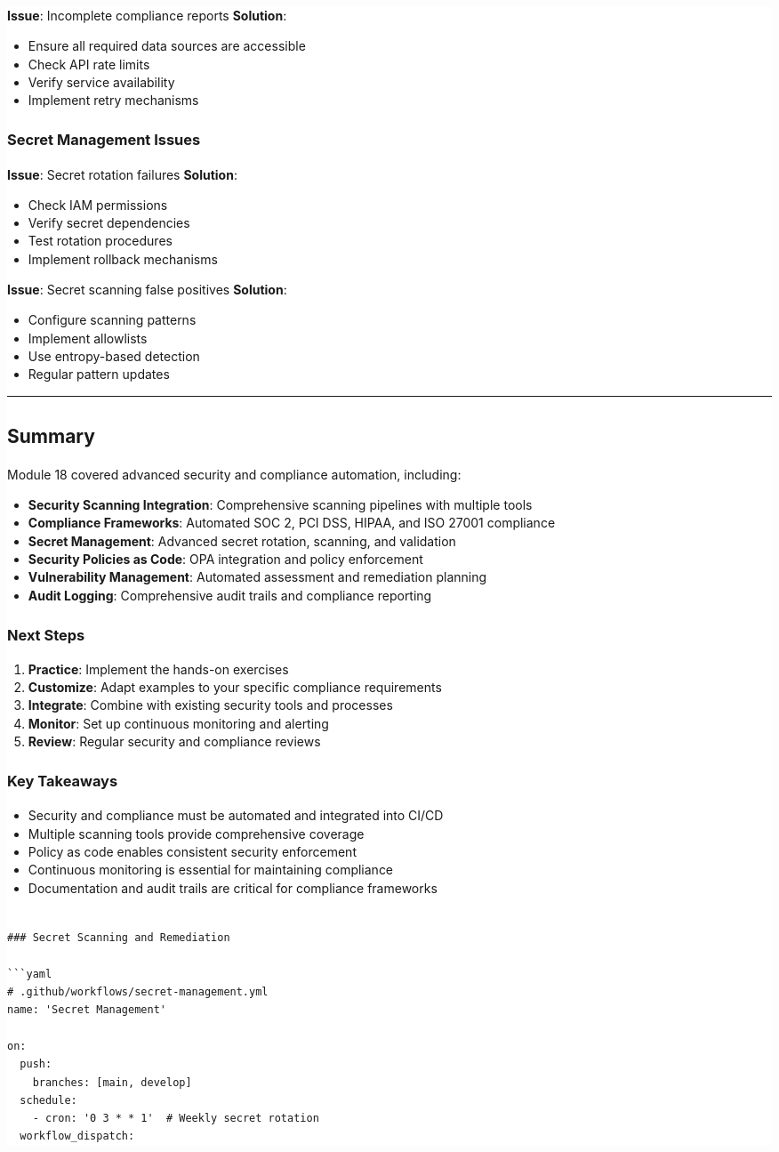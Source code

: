 **Issue**: Incomplete compliance reports
**Solution**:
- Ensure all required data sources are accessible
- Check API rate limits
- Verify service availability
- Implement retry mechanisms

### Secret Management Issues

**Issue**: Secret rotation failures
**Solution**:
- Check IAM permissions
- Verify secret dependencies
- Test rotation procedures
- Implement rollback mechanisms

**Issue**: Secret scanning false positives
**Solution**:
- Configure scanning patterns
- Implement allowlists
- Use entropy-based detection
- Regular pattern updates

---

## Summary

Module 18 covered advanced security and compliance automation, including:

- **Security Scanning Integration**: Comprehensive scanning pipelines with multiple tools
- **Compliance Frameworks**: Automated SOC 2, PCI DSS, HIPAA, and ISO 27001 compliance
- **Secret Management**: Advanced secret rotation, scanning, and validation
- **Security Policies as Code**: OPA integration and policy enforcement
- **Vulnerability Management**: Automated assessment and remediation planning
- **Audit Logging**: Comprehensive audit trails and compliance reporting

### Next Steps

1. **Practice**: Implement the hands-on exercises
2. **Customize**: Adapt examples to your specific compliance requirements
3. **Integrate**: Combine with existing security tools and processes
4. **Monitor**: Set up continuous monitoring and alerting
5. **Review**: Regular security and compliance reviews

### Key Takeaways

- Security and compliance must be automated and integrated into CI/CD
- Multiple scanning tools provide comprehensive coverage
- Policy as code enables consistent security enforcement
- Continuous monitoring is essential for maintaining compliance
- Documentation and audit trails are critical for compliance frameworks
```

### Secret Scanning and Remediation

```yaml
# .github/workflows/secret-management.yml
name: 'Secret Management'

on:
  push:
    branches: [main, develop]
  schedule:
    - cron: '0 3 * * 1'  # Weekly secret rotation
  workflow_dispatch:
```